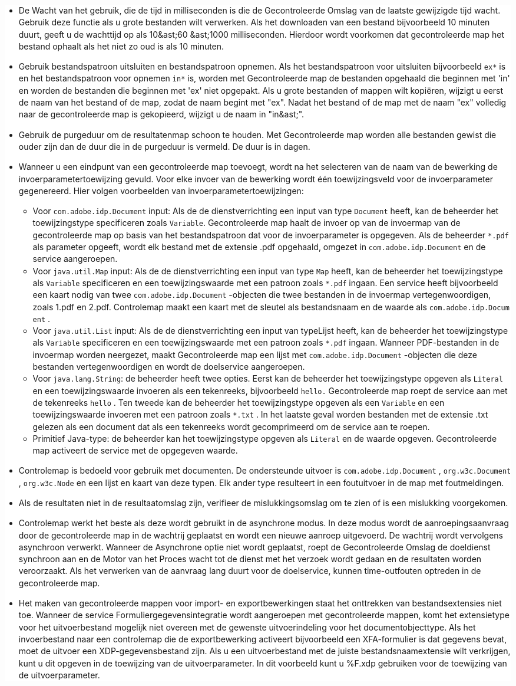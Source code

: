    * De Wacht van het gebruik, die de tijd in milliseconden is die de Gecontroleerde Omslag van de laatste gewijzigde tijd wacht. Gebruik deze functie als u grote bestanden wilt verwerken. Als het downloaden van een bestand bijvoorbeeld 10 minuten duurt, geeft u de wachttijd op als 10&amp;ast;60 &amp;ast;1000 milliseconden. Hierdoor wordt voorkomen dat gecontroleerde map het bestand ophaalt als het niet zo oud is als 10 minuten.
   * Gebruik bestandspatroon uitsluiten en bestandspatroon opnemen. Als het bestandspatroon voor uitsluiten bijvoorbeeld `ex*` is en het bestandspatroon voor opnemen `in*` is, worden met Gecontroleerde map de bestanden opgehaald die beginnen met &#39;in&#39; en worden de bestanden die beginnen met &#39;ex&#39; niet opgepakt. Als u grote bestanden of mappen wilt kopiëren, wijzigt u eerst de naam van het bestand of de map, zodat de naam begint met &quot;ex&quot;. Nadat het bestand of de map met de naam &quot;ex&quot; volledig naar de gecontroleerde map is gekopieerd, wijzigt u de naam in &quot;in&amp;ast;&quot;.

* Gebruik de purgeduur om de resultatenmap schoon te houden. Met Gecontroleerde map worden alle bestanden gewist die ouder zijn dan de duur die in de purgeduur is vermeld. De duur is in dagen.
* Wanneer u een eindpunt van een gecontroleerde map toevoegt, wordt na het selecteren van de naam van de bewerking de invoerparametertoewijzing gevuld. Voor elke invoer van de bewerking wordt één toewijzingsveld voor de invoerparameter gegenereerd. Hier volgen voorbeelden van invoerparametertoewijzingen:

   * Voor `com.adobe.idp.Document` input: Als de de dienstverrichting een input van type `Document` heeft, kan de beheerder het toewijzingstype specificeren zoals `Variable`. Gecontroleerde map haalt de invoer op van de invoermap van de gecontroleerde map op basis van het bestandspatroon dat voor de invoerparameter is opgegeven. Als de beheerder `*.pdf` als parameter opgeeft, wordt elk bestand met de extensie .pdf opgehaald, omgezet in `com.adobe.idp.Document` en de service aangeroepen.
   * Voor `java.util.Map` input: Als de de dienstverrichting een input van type `Map` heeft, kan de beheerder het toewijzingstype als `Variable` specificeren en een toewijzingswaarde met een patroon zoals `*.pdf` ingaan. Een service heeft bijvoorbeeld een kaart nodig van twee `com.adobe.idp.Document` -objecten die twee bestanden in de invoermap vertegenwoordigen, zoals 1.pdf en 2.pdf. Controlemap maakt een kaart met de sleutel als bestandsnaam en de waarde als `com.adobe.idp.Document` .
   * Voor `java.util.List` input: Als de de dienstverrichting een input van typeLijst heeft, kan de beheerder het toewijzingstype als `Variable` specificeren en een toewijzingswaarde met een patroon zoals `*.pdf` ingaan. Wanneer PDF-bestanden in de invoermap worden neergezet, maakt Gecontroleerde map een lijst met `com.adobe.idp.Document` -objecten die deze bestanden vertegenwoordigen en wordt de doelservice aangeroepen.
   * Voor `java.lang.String`: de beheerder heeft twee opties. Eerst kan de beheerder het toewijzingstype opgeven als `Literal` en een toewijzingswaarde invoeren als een tekenreeks, bijvoorbeeld `hello.` Gecontroleerde map roept de service aan met de tekenreeks `hello` . Ten tweede kan de beheerder het toewijzingstype opgeven als een `Variable` en een toewijzingswaarde invoeren met een patroon zoals `*.txt` . In het laatste geval worden bestanden met de extensie .txt gelezen als een document dat als een tekenreeks wordt gecomprimeerd om de service aan te roepen.
   * Primitief Java-type: de beheerder kan het toewijzingstype opgeven als `Literal` en de waarde opgeven. Gecontroleerde map activeert de service met de opgegeven waarde.

* Controlemap is bedoeld voor gebruik met documenten. De ondersteunde uitvoer is `com.adobe.idp.Document` , `org.w3c.Document` , `org.w3c.Node` en een lijst en kaart van deze typen. Elk ander type resulteert in een foutuitvoer in de map met foutmeldingen.
* Als de resultaten niet in de resultaatomslag zijn, verifieer de mislukkingsomslag om te zien of is een mislukking voorgekomen.
* Controlemap werkt het beste als deze wordt gebruikt in de asynchrone modus. In deze modus wordt de aanroepingsaanvraag door de gecontroleerde map in de wachtrij geplaatst en wordt een nieuwe aanroep uitgevoerd. De wachtrij wordt vervolgens asynchroon verwerkt. Wanneer de Asynchrone optie niet wordt geplaatst, roept de Gecontroleerde Omslag de doeldienst synchroon aan en de Motor van het Proces wacht tot de dienst met het verzoek wordt gedaan en de resultaten worden veroorzaakt. Als het verwerken van de aanvraag lang duurt voor de doelservice, kunnen time-outfouten optreden in de gecontroleerde map.
* Het maken van gecontroleerde mappen voor import- en exportbewerkingen staat het onttrekken van bestandsextensies niet toe. Wanneer de service Formuliergegevensintegratie wordt aangeroepen met gecontroleerde mappen, komt het extensietype voor het uitvoerbestand mogelijk niet overeen met de gewenste uitvoerindeling voor het documentobjecttype. Als het invoerbestand naar een controlemap die de exportbewerking activeert bijvoorbeeld een XFA-formulier is dat gegevens bevat, moet de uitvoer een XDP-gegevensbestand zijn. Als u een uitvoerbestand met de juiste bestandsnaamextensie wilt verkrijgen, kunt u dit opgeven in de toewijzing van de uitvoerparameter. In dit voorbeeld kunt u %F.xdp gebruiken voor de toewijzing van de uitvoerparameter.